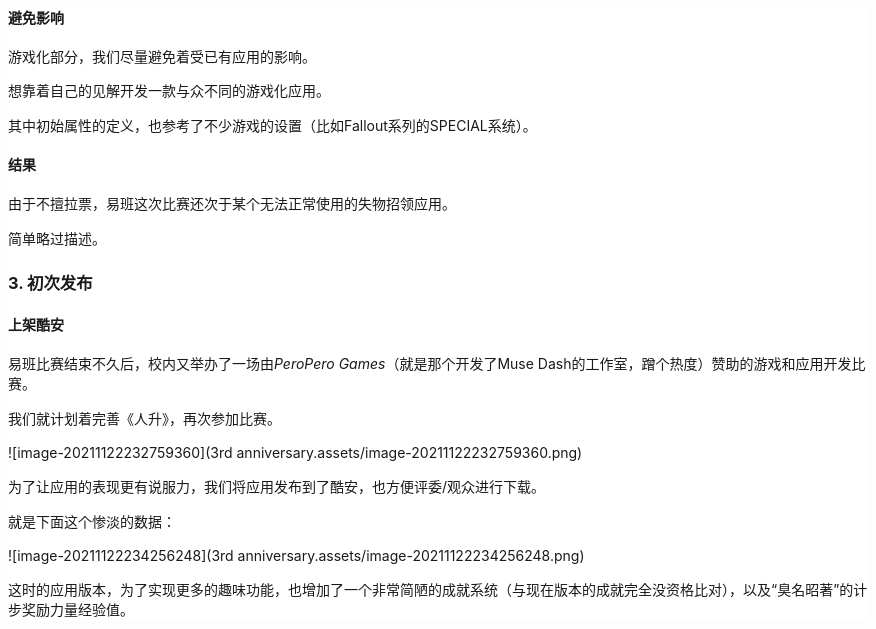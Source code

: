 

#### **避免影响**

游戏化部分，我们尽量避免着受已有应用的影响。

想靠着自己的见解开发一款与众不同的游戏化应用。

其中初始属性的定义，也参考了不少游戏的设置（比如Fallout系列的SPECIAL系统）。



#### **结果**

由于不擅拉票，易班这次比赛还次于某个无法正常使用的失物招领应用。

简单略过描述。



### 3. 初次发布

#### 上架酷安

易班比赛结束不久后，校内又举办了一场由*PeroPero Games*（就是那个开发了Muse Dash的工作室，蹭个热度）赞助的游戏和应用开发比赛。

我们就计划着完善《人升》，再次参加比赛。

![image-20211122232759360](3rd anniversary.assets/image-20211122232759360.png)

为了让应用的表现更有说服力，我们将应用发布到了酷安，也方便评委/观众进行下载。

就是下面这个惨淡的数据：

![image-20211122234256248](3rd anniversary.assets/image-20211122234256248.png)

这时的应用版本，为了实现更多的趣味功能，也增加了一个非常简陋的成就系统（与现在版本的成就完全没资格比对），以及“臭名昭著”的计步奖励力量经验值。
